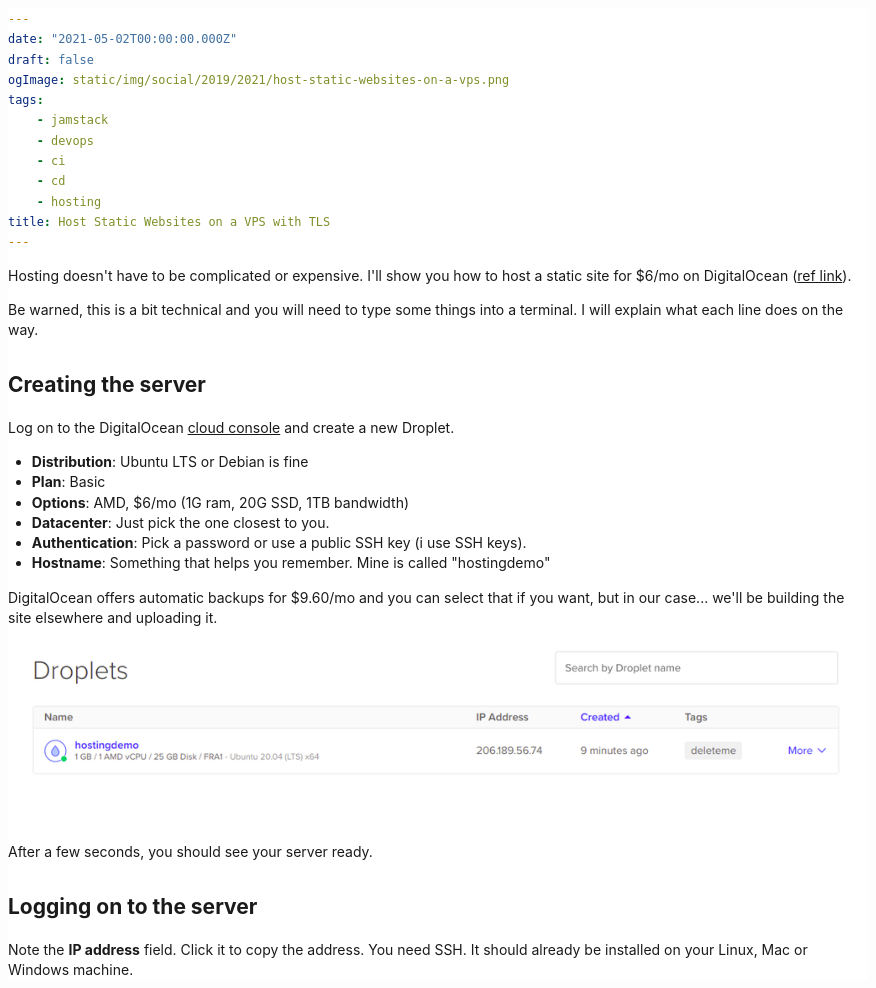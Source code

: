 ```yaml
---
date: "2021-05-02T00:00:00.000Z"
draft: false
ogImage: static/img/social/2019/2021/host-static-websites-on-a-vps.png
tags:
    - jamstack
    - devops
    - ci
    - cd
    - hosting
title: Host Static Websites on a VPS with TLS
---
```

Hosting doesn't have to be complicated or expensive. I'll show you how to host a static site for $6/mo on DigitalOcean ([ref link](https://m.do.co/c/eb735821ebb8)).

Be warned, this is a bit technical and you will need to type some things into a terminal. I will explain what each line does on the way.

## Creating the server

Log on to the DigitalOcean [cloud console](https://cloud.digitalocean.com) and create a new Droplet.

- **Distribution**: Ubuntu LTS or Debian is fine
- **Plan**: Basic
- **Options**: AMD, $6/mo (1G ram, 20G SSD, 1TB bandwidth)
- **Datacenter**: Just pick the one closest to you.
- **Authentication**: Pick a password or use a public SSH key (i use SSH keys).
- **Hostname**: Something that helps you remember. Mine is called "hostingdemo"

DigitalOcean offers automatic backups for $9.60/mo and you can select that if you want, but in our case... we'll be building the site elsewhere and uploading it.

![Digital Ocean 1](do-hosting1.png)

After a few seconds, you should see your server ready.

## Logging on to the server

Note the **IP address** field. Click it to copy the address. You need SSH. It should already be installed on your Linux, Mac or Windows machine.
